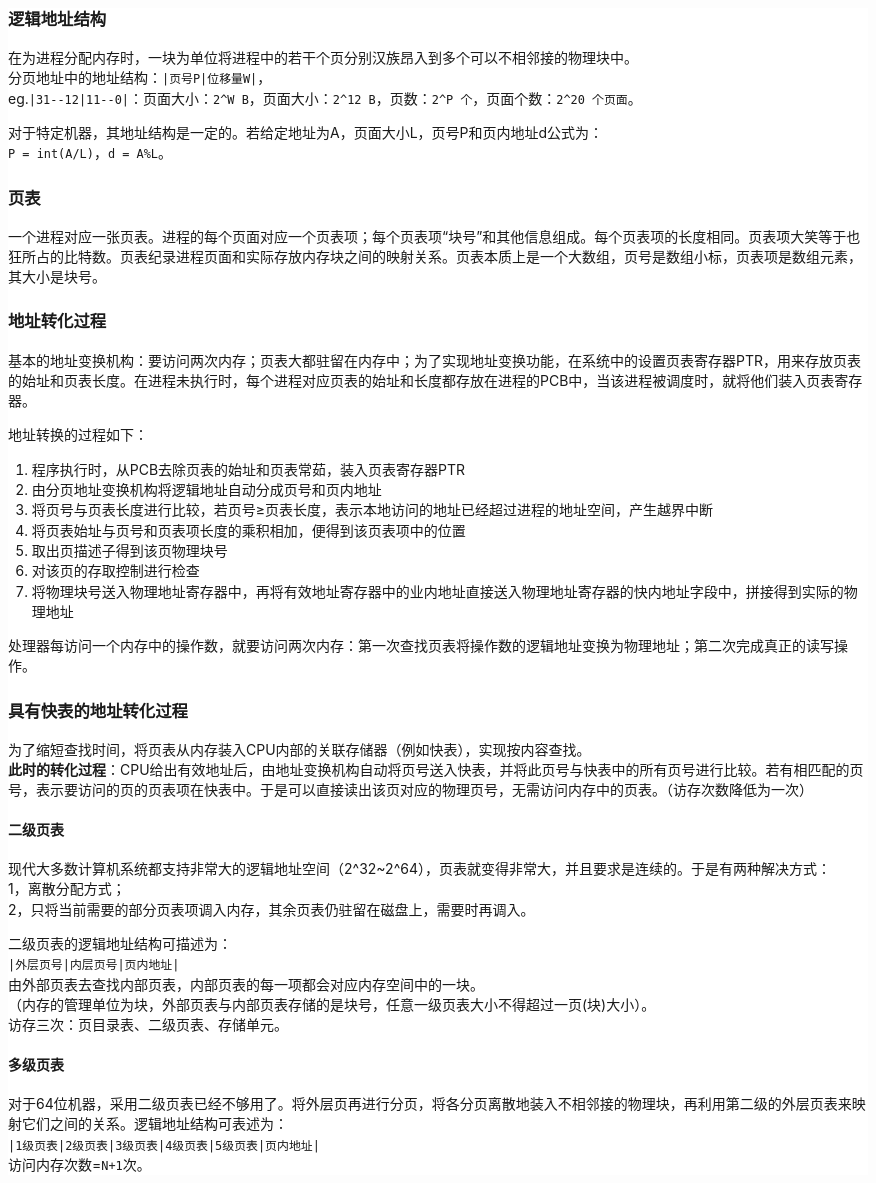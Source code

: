 ### 逻辑地址结构

在为进程分配内存时，一块为单位将进程中的若干个页分别汉族昂入到多个可以不相邻接的物理块中。  
分页地址中的地址结构：`|页号P|位移量W|`，  
eg.`|31--12|11--0|`：页面大小：`2^W B`，页面大小：`2^12 B`，页数：`2^P 个`，页面个数：`2^20 个页面`。

对于特定机器，其地址结构是一定的。若给定地址为A，页面大小L，页号P和页内地址d公式为：  
`P = int(A/L)`，`d = A%L`。

### 页表

一个进程对应一张页表。进程的每个页面对应一个页表项；每个页表项“块号”和其他信息组成。每个页表项的长度相同。页表项大笑等于也狂所占的比特数。页表纪录进程页面和实际存放内存块之间的映射关系。页表本质上是一个大数组，页号是数组小标，页表项是数组元素，其大小是块号。

### 地址转化过程

基本的地址变换机构：要访问两次内存；页表大都驻留在内存中；为了实现地址变换功能，在系统中的设置页表寄存器PTR，用来存放页表的始址和页表长度。在进程未执行时，每个进程对应页表的始址和长度都存放在进程的PCB中，当该进程被调度时，就将他们装入页表寄存器。

地址转换的过程如下：

1. 程序执行时，从PCB去除页表的始址和页表常茹，装入页表寄存器PTR
2. 由分页地址变换机构将逻辑地址自动分成页号和页内地址
3. 将页号与页表长度进行比较，若页号≥页表长度，表示本地访问的地址已经超过进程的地址空间，产生越界中断
4. 将页表始址与页号和页表项长度的乘积相加，便得到该页表项中的位置
5. 取出页描述子得到该页物理块号
6. 对该页的存取控制进行检查
7. 将物理块号送入物理地址寄存器中，再将有效地址寄存器中的业内地址直接送入物理地址寄存器的快内地址字段中，拼接得到实际的物理地址

处理器每访问一个内存中的操作数，就要访问两次内存：第一次查找页表将操作数的逻辑地址变换为物理地址；第二次完成真正的读写操作。

### 具有快表的地址转化过程

为了缩短查找时间，将页表从内存装入CPU内部的关联存储器（例如快表），实现按内容查找。  
**此时的转化过程**：CPU给出有效地址后，由地址变换机构自动将页号送入快表，并将此页号与快表中的所有页号进行比较。若有相匹配的页号，表示要访问的页的页表项在快表中。于是可以直接读出该页对应的物理页号，无需访问内存中的页表。（访存次数降低为一次）

#### 二级页表

现代大多数计算机系统都支持非常大的逻辑地址空间（2^32~2^64），页表就变得非常大，并且要求是连续的。于是有两种解决方式：  
1，离散分配方式；  
2，只将当前需要的部分页表项调入内存，其余页表仍驻留在磁盘上，需要时再调入。

二级页表的逻辑地址结构可描述为：  
`|外层页号|内层页号|页内地址|`  
由外部页表去查找内部页表，内部页表的每一项都会对应内存空间中的一块。  
（内存的管理单位为块，外部页表与内部页表存储的是块号，任意一级页表大小不得超过一页(块)大小）。  
访存三次：页目录表、二级页表、存储单元。

#### 多级页表

对于64位机器，采用二级页表已经不够用了。将外层页再进行分页，将各分页离散地装入不相邻接的物理块，再利用第二级的外层页表来映射它们之间的关系。逻辑地址结构可表述为：  
`|1级页表|2级页表|3级页表|4级页表|5级页表|页内地址|`  
访问内存次数=`N+1`次。
